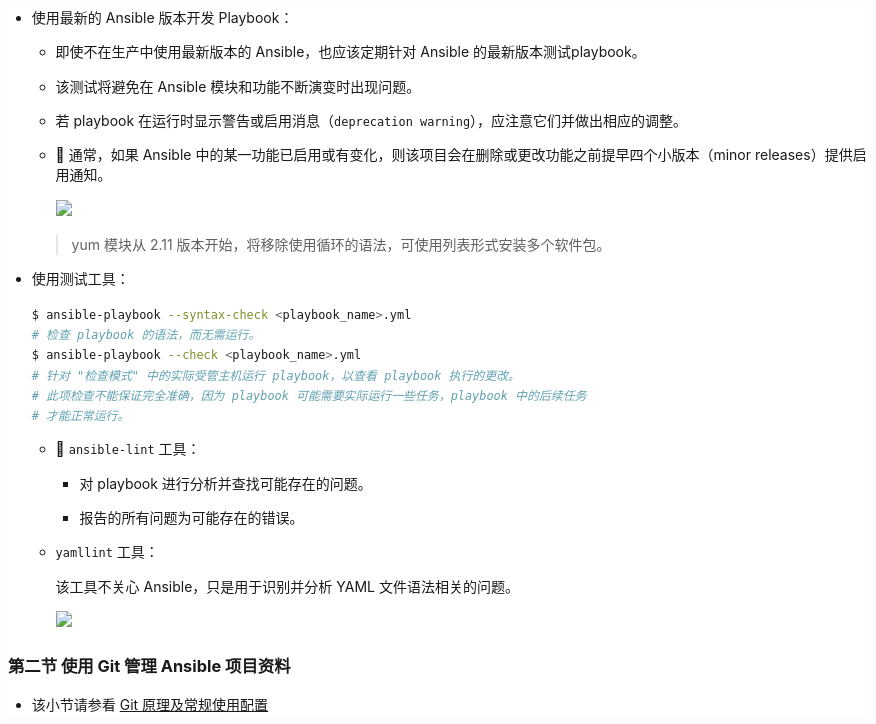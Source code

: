 - 使用最新的 Ansible 版本开发 Playbook：
  
  - 即使不在生产中使用最新版本的 Ansible，也应该定期针对 Ansible 的最新版本测试playbook。
  
  - 该测试将避免在 Ansible 模块和功能不断演变时出现问题。
  
  - 若 playbook 在运行时显示警告或启用消息（`deprecation warning`），应注意它们并做出相应的调整。
  
  - 🤘 通常，如果 Ansible 中的某一功能已启用或有变化，则该项目会在删除或更改功能之前提早四个小版本（minor releases）提供启用通知。
    
    ![](D:\Linux操作系统与编程语言汇总\Typora文档汇总\CICD\Ansible高级自动化最佳实践\pictures\Chapter01\ansible-playbook-deprecation-warning.png)
  
  > yum 模块从 2.11 版本开始，将移除使用循环的语法，可使用列表形式安装多个软件包。

- 使用测试工具：
  
  ```bash
  $ ansible-playbook --syntax-check <playbook_name>.yml
  # 检查 playbook 的语法，而无需运行。
  $ ansible-playbook --check <playbook_name>.yml
  # 针对 "检查模式" 中的实际受管主机运行 playbook，以查看 playbook 执行的更改。
  # 此项检查不能保证完全准确，因为 playbook 可能需要实际运行一些任务，playbook 中的后续任务
  # 才能正常运行。
  ```
  
  - 🤘 `ansible-lint` 工具：
    
    - 对 playbook 进行分析并查找可能存在的问题。
    
    - 报告的所有问题为可能存在的错误。
  
  - `yamllint` 工具：
    
    该工具不关心 Ansible，只是用于识别并分析 YAML 文件语法相关的问题。
    
    ![](D:\Linux操作系统与编程语言汇总\Typora文档汇总\CICD\Ansible高级自动化最佳实践\pictures\Chapter01\yamllint-demo.png)

### 第二节 使用 Git 管理 Ansible 项目资料

- 该小节请参看 [Git 原理及常规使用配置]()
